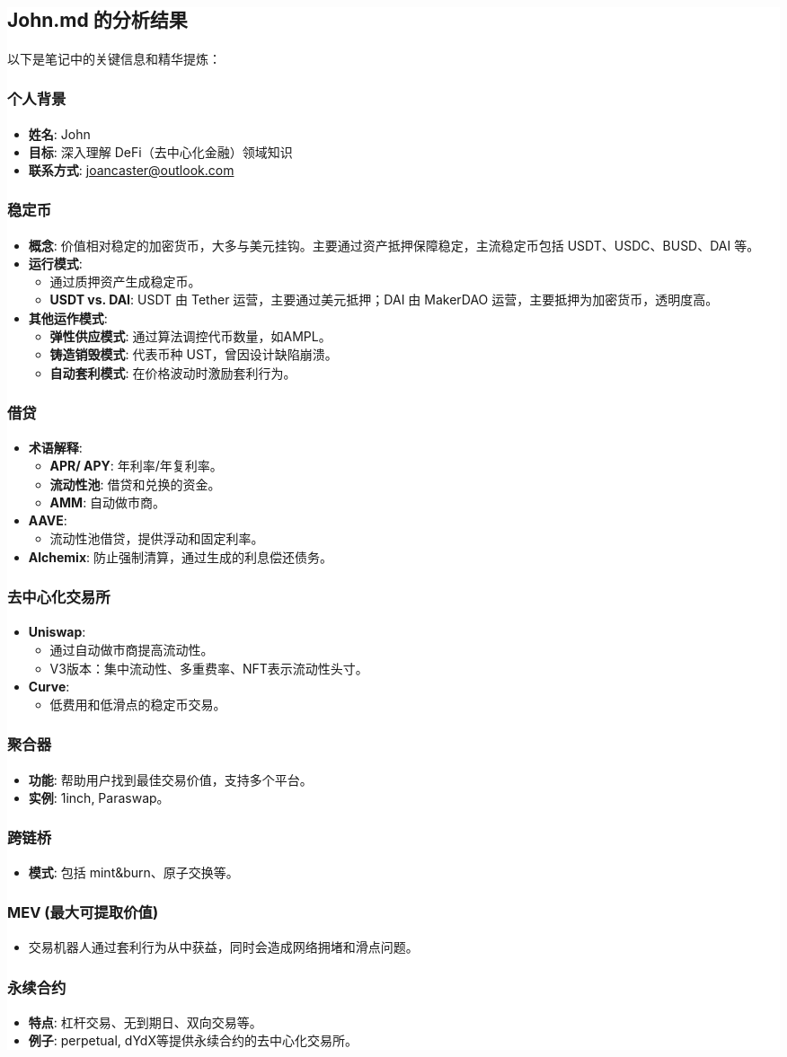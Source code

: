 ## John.md 的分析结果

以下是笔记中的关键信息和精华提炼：

### 个人背景
- **姓名**: John
- **目标**: 深入理解 DeFi（去中心化金融）领域知识
- **联系方式**: joancaster@outlook.com

### 稳定币
- **概念**: 价值相对稳定的加密货币，大多与美元挂钩。主要通过资产抵押保障稳定，主流稳定币包括 USDT、USDC、BUSD、DAI 等。
- **运行模式**:
  - 通过质押资产生成稳定币。
  - **USDT vs. DAI**: USDT 由 Tether 运营，主要通过美元抵押；DAI 由 MakerDAO 运营，主要抵押为加密货币，透明度高。
- **其他运作模式**:
  - **弹性供应模式**: 通过算法调控代币数量，如AMPL。
  - **铸造销毁模式**: 代表币种 UST，曾因设计缺陷崩溃。
  - **自动套利模式**: 在价格波动时激励套利行为。

### 借贷
- **术语解释**:
  - **APR/ APY**: 年利率/年复利率。
  - **流动性池**: 借贷和兑换的资金。
  - **AMM**: 自动做市商。
- **AAVE**:
  - 流动性池借贷，提供浮动和固定利率。
- **Alchemix**: 防止强制清算，通过生成的利息偿还债务。

### 去中心化交易所
- **Uniswap**:
  - 通过自动做市商提高流动性。
  - V3版本：集中流动性、多重费率、NFT表示流动性头寸。
- **Curve**:
  - 低费用和低滑点的稳定币交易。

### 聚合器
- **功能**: 帮助用户找到最佳交易价值，支持多个平台。
- **实例**: 1inch, Paraswap。

### 跨链桥
- **模式**: 包括 mint&burn、原子交换等。

### MEV (最大可提取价值)
- 交易机器人通过套利行为从中获益，同时会造成网络拥堵和滑点问题。

### 永续合约
- **特点**: 杠杆交易、无到期日、双向交易等。
- **例子**: perpetual, dYdX等提供永续合约的去中心化交易所。
